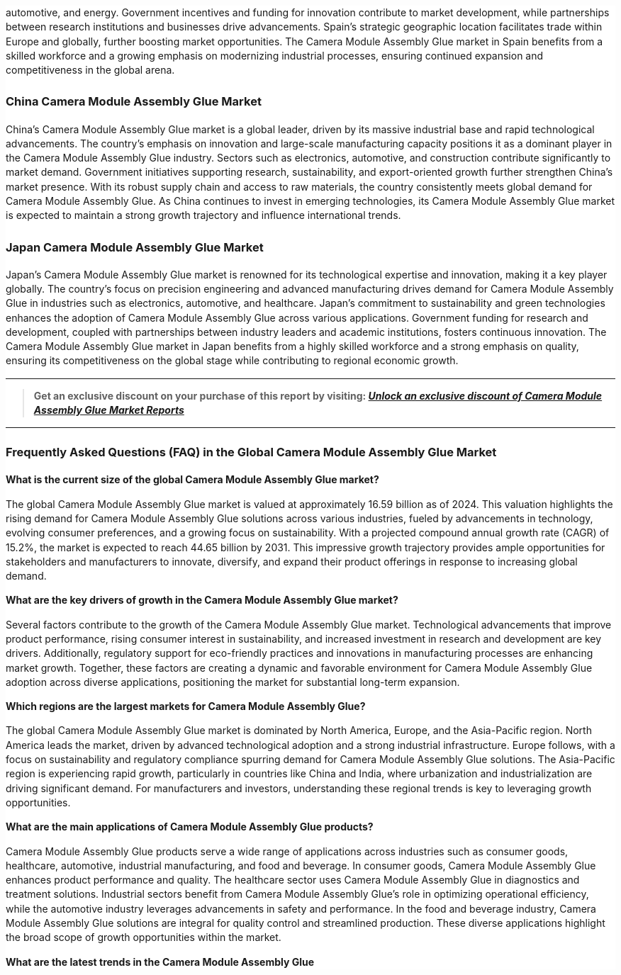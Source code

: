automotive, and energy. Government incentives and funding for innovation contribute to market development, while partnerships between research institutions and businesses drive advancements. Spain&rsquo;s strategic geographic location facilitates trade within Europe and globally, further boosting market opportunities. The Camera Module Assembly Glue market in Spain benefits from a skilled workforce and a growing emphasis on modernizing industrial processes, ensuring continued expansion and competitiveness in the global arena.</p><h3>China Camera Module Assembly Glue Market</h3><p>China&rsquo;s Camera Module Assembly Glue market is a global leader, driven by its massive industrial base and rapid technological advancements. The country&rsquo;s emphasis on innovation and large-scale manufacturing capacity positions it as a dominant player in the Camera Module Assembly Glue industry. Sectors such as electronics, automotive, and construction contribute significantly to market demand. Government initiatives supporting research, sustainability, and export-oriented growth further strengthen China&rsquo;s market presence. With its robust supply chain and access to raw materials, the country consistently meets global demand for Camera Module Assembly Glue. As China continues to invest in emerging technologies, its Camera Module Assembly Glue market is expected to maintain a strong growth trajectory and influence international trends.</p><h3>Japan Camera Module Assembly Glue Market</h3><p>Japan&rsquo;s Camera Module Assembly Glue market is renowned for its technological expertise and innovation, making it a key player globally. The country&rsquo;s focus on precision engineering and advanced manufacturing drives demand for Camera Module Assembly Glue in industries such as electronics, automotive, and healthcare. Japan&rsquo;s commitment to sustainability and green technologies enhances the adoption of Camera Module Assembly Glue across various applications. Government funding for research and development, coupled with partnerships between industry leaders and academic institutions, fosters continuous innovation. The Camera Module Assembly Glue market in Japan benefits from a highly skilled workforce and a strong emphasis on quality, ensuring its competitiveness on the global stage while contributing to regional economic growth.</p><hr /><blockquote><p><strong>Get an exclusive discount on your purchase of this report by visiting: <em><a href="://marketresearchpulse.com/ask-for-discount/96237?utm_source=Github&amp;utm_medium=021">Unlock an exclusive discount of Camera Module Assembly Glue Market Reports</a></em>&nbsp;</strong></p></blockquote><hr /><h3>Frequently Asked Questions (FAQ) in the Global Camera Module Assembly Glue Market</h3><p><strong>What is the current size of the global Camera Module Assembly Glue market?</strong></p><p>The global Camera Module Assembly Glue market is valued at approximately 16.59 billion as of 2024. This valuation highlights the rising demand for Camera Module Assembly Glue solutions across various industries, fueled by advancements in technology, evolving consumer preferences, and a growing focus on sustainability. With a projected compound annual growth rate (CAGR) of 15.2%, the market is expected to reach 44.65 billion by 2031. This impressive growth trajectory provides ample opportunities for stakeholders and manufacturers to innovate, diversify, and expand their product offerings in response to increasing global demand.</p><p><strong>What are the key drivers of growth in the Camera Module Assembly Glue market?</strong></p><p>Several factors contribute to the growth of the Camera Module Assembly Glue market. Technological advancements that improve product performance, rising consumer interest in sustainability, and increased investment in research and development are key drivers. Additionally, regulatory support for eco-friendly practices and innovations in manufacturing processes are enhancing market growth. Together, these factors are creating a dynamic and favorable environment for Camera Module Assembly Glue adoption across diverse applications, positioning the market for substantial long-term expansion.</p><p><strong>Which regions are the largest markets for Camera Module Assembly Glue?</strong></p><p>The global Camera Module Assembly Glue market is dominated by North America, Europe, and the Asia-Pacific region. North America leads the market, driven by advanced technological adoption and a strong industrial infrastructure. Europe follows, with a focus on sustainability and regulatory compliance spurring demand for Camera Module Assembly Glue solutions. The Asia-Pacific region is experiencing rapid growth, particularly in countries like China and India, where urbanization and industrialization are driving significant demand. For manufacturers and investors, understanding these regional trends is key to leveraging growth opportunities.</p><p><strong>What are the main applications of Camera Module Assembly Glue products?</strong></p><p>Camera Module Assembly Glue products serve a wide range of applications across industries such as consumer goods, healthcare, automotive, industrial manufacturing, and food and beverage. In consumer goods, Camera Module Assembly Glue enhances product performance and quality. The healthcare sector uses Camera Module Assembly Glue in diagnostics and treatment solutions. Industrial sectors benefit from Camera Module Assembly Glue&rsquo;s role in optimizing operational efficiency, while the automotive industry leverages advancements in safety and performance. In the food and beverage industry, Camera Module Assembly Glue solutions are integral for quality control and streamlined production. These diverse applications highlight the broad scope of growth opportunities within the market.</p><p><strong>What are the latest trends in the Camera Module Assembly Glue
